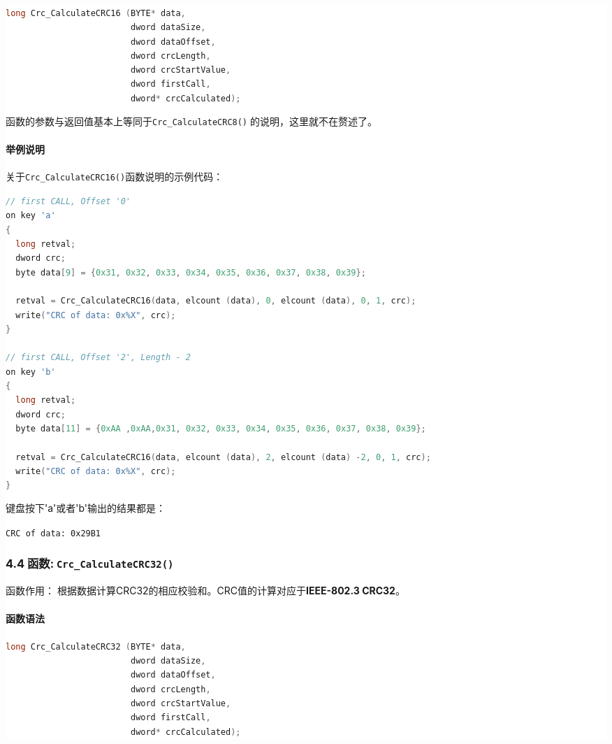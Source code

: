 ```c
long Crc_CalculateCRC16 (BYTE* data, 
                         dword dataSize, 
                         dword dataOffset, 
                         dword crcLength, 
                         dword crcStartValue, 
                         dword firstCall, 
                         dword* crcCalculated);
```

函数的参数与返回值基本上等同于`Crc_CalculateCRC8()` 的说明，这里就不在赘述了。

#### 举例说明

关于`Crc_CalculateCRC16()`函数说明的示例代码：

```c
// first CALL, Offset '0'
on key 'a'
{
  long retval;
  dword crc;
  byte data[9] = {0x31, 0x32, 0x33, 0x34, 0x35, 0x36, 0x37, 0x38, 0x39};

  retval = Crc_CalculateCRC16(data, elcount (data), 0, elcount (data), 0, 1, crc);
  write("CRC of data: 0x%X", crc);
}

// first CALL, Offset '2', Length - 2
on key 'b'
{
  long retval;
  dword crc;
  byte data[11] = {0xAA ,0xAA,0x31, 0x32, 0x33, 0x34, 0x35, 0x36, 0x37, 0x38, 0x39};

  retval = Crc_CalculateCRC16(data, elcount (data), 2, elcount (data) -2, 0, 1, crc);
  write("CRC of data: 0x%X", crc);
}
```

键盘按下'a'或者'b'输出的结果都是：

```
CRC of data: 0x29B1
```



### 4.4 函数:  `Crc_CalculateCRC32()`

函数作用： 根据数据计算CRC32的相应校验和。CRC值的计算对应于**IEEE-802.3 CRC32**。

#### 函数语法

```c
long Crc_CalculateCRC32 (BYTE* data, 
                         dword dataSize, 
                         dword dataOffset, 
                         dword crcLength, 
                         dword crcStartValue, 
                         dword firstCall, 
                         dword* crcCalculated);
```
